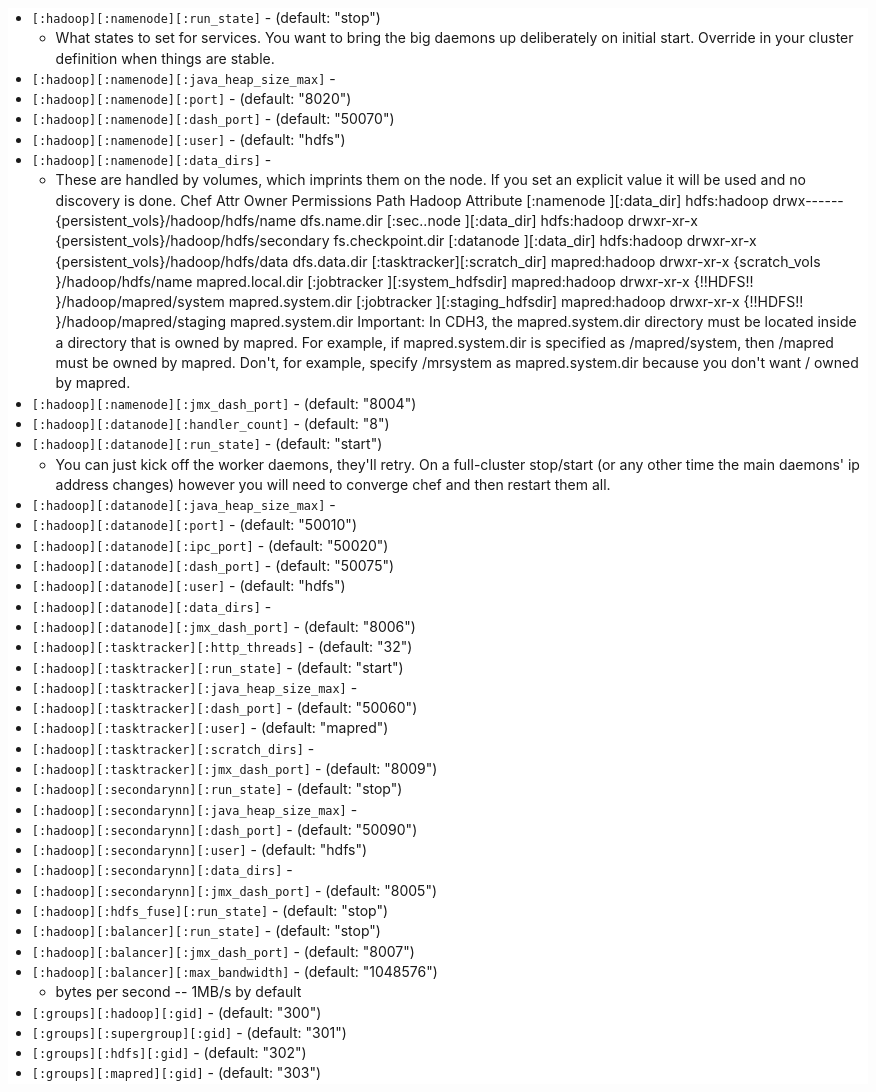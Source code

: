 * `[:hadoop][:namenode][:run_state]`  -  (default: "stop")
  - What states to set for services.
    You want to bring the big daemons up deliberately on initial start.
    Override in your cluster definition when things are stable.
* `[:hadoop][:namenode][:java_heap_size_max]` - 
* `[:hadoop][:namenode][:port]`       -  (default: "8020")
* `[:hadoop][:namenode][:dash_port]`  -  (default: "50070")
* `[:hadoop][:namenode][:user]`       -  (default: "hdfs")
* `[:hadoop][:namenode][:data_dirs]`  - 
  - These are handled by volumes, which imprints them on the node.
    If you set an explicit value it will be used and no discovery is done.
    Chef Attr                    Owner           Permissions  Path                                     Hadoop Attribute
    [:namenode   ][:data_dir]    hdfs:hadoop     drwx------   {persistent_vols}/hadoop/hdfs/name       dfs.name.dir
    [:sec..node  ][:data_dir]    hdfs:hadoop     drwxr-xr-x   {persistent_vols}/hadoop/hdfs/secondary  fs.checkpoint.dir
    [:datanode   ][:data_dir]    hdfs:hadoop     drwxr-xr-x   {persistent_vols}/hadoop/hdfs/data       dfs.data.dir
    [:tasktracker][:scratch_dir] mapred:hadoop   drwxr-xr-x   {scratch_vols   }/hadoop/hdfs/name       mapred.local.dir
    [:jobtracker ][:system_hdfsdir]  mapred:hadoop   drwxr-xr-x   {!!HDFS!!       }/hadoop/mapred/system   mapred.system.dir
    [:jobtracker ][:staging_hdfsdir] mapred:hadoop   drwxr-xr-x   {!!HDFS!!       }/hadoop/mapred/staging  mapred.system.dir
    Important: In CDH3, the mapred.system.dir directory must be located inside a directory that is owned by mapred. For example, if mapred.system.dir is specified as /mapred/system, then /mapred must be owned by mapred. Don't, for example, specify /mrsystem as mapred.system.dir because you don't want / owned by mapred.
* `[:hadoop][:namenode][:jmx_dash_port]` -  (default: "8004")
* `[:hadoop][:datanode][:handler_count]` -  (default: "8")
* `[:hadoop][:datanode][:run_state]`  -  (default: "start")
  - You can just kick off the worker daemons, they'll retry. On a full-cluster
    stop/start (or any other time the main daemons' ip address changes) however
    you will need to converge chef and then restart them all.
* `[:hadoop][:datanode][:java_heap_size_max]` - 
* `[:hadoop][:datanode][:port]`       -  (default: "50010")
* `[:hadoop][:datanode][:ipc_port]`   -  (default: "50020")
* `[:hadoop][:datanode][:dash_port]`  -  (default: "50075")
* `[:hadoop][:datanode][:user]`       -  (default: "hdfs")
* `[:hadoop][:datanode][:data_dirs]`  - 
* `[:hadoop][:datanode][:jmx_dash_port]` -  (default: "8006")
* `[:hadoop][:tasktracker][:http_threads]` -  (default: "32")
* `[:hadoop][:tasktracker][:run_state]` -  (default: "start")
* `[:hadoop][:tasktracker][:java_heap_size_max]` - 
* `[:hadoop][:tasktracker][:dash_port]` -  (default: "50060")
* `[:hadoop][:tasktracker][:user]`    -  (default: "mapred")
* `[:hadoop][:tasktracker][:scratch_dirs]` - 
* `[:hadoop][:tasktracker][:jmx_dash_port]` -  (default: "8009")
* `[:hadoop][:secondarynn][:run_state]` -  (default: "stop")
* `[:hadoop][:secondarynn][:java_heap_size_max]` - 
* `[:hadoop][:secondarynn][:dash_port]` -  (default: "50090")
* `[:hadoop][:secondarynn][:user]`    -  (default: "hdfs")
* `[:hadoop][:secondarynn][:data_dirs]` - 
* `[:hadoop][:secondarynn][:jmx_dash_port]` -  (default: "8005")
* `[:hadoop][:hdfs_fuse][:run_state]` -  (default: "stop")
* `[:hadoop][:balancer][:run_state]`  -  (default: "stop")
* `[:hadoop][:balancer][:jmx_dash_port]` -  (default: "8007")
* `[:hadoop][:balancer][:max_bandwidth]` -  (default: "1048576")
  - bytes per second -- 1MB/s by default
* `[:groups][:hadoop][:gid]`          -  (default: "300")
* `[:groups][:supergroup][:gid]`      -  (default: "301")
* `[:groups][:hdfs][:gid]`            -  (default: "302")
* `[:groups][:mapred][:gid]`          -  (default: "303")